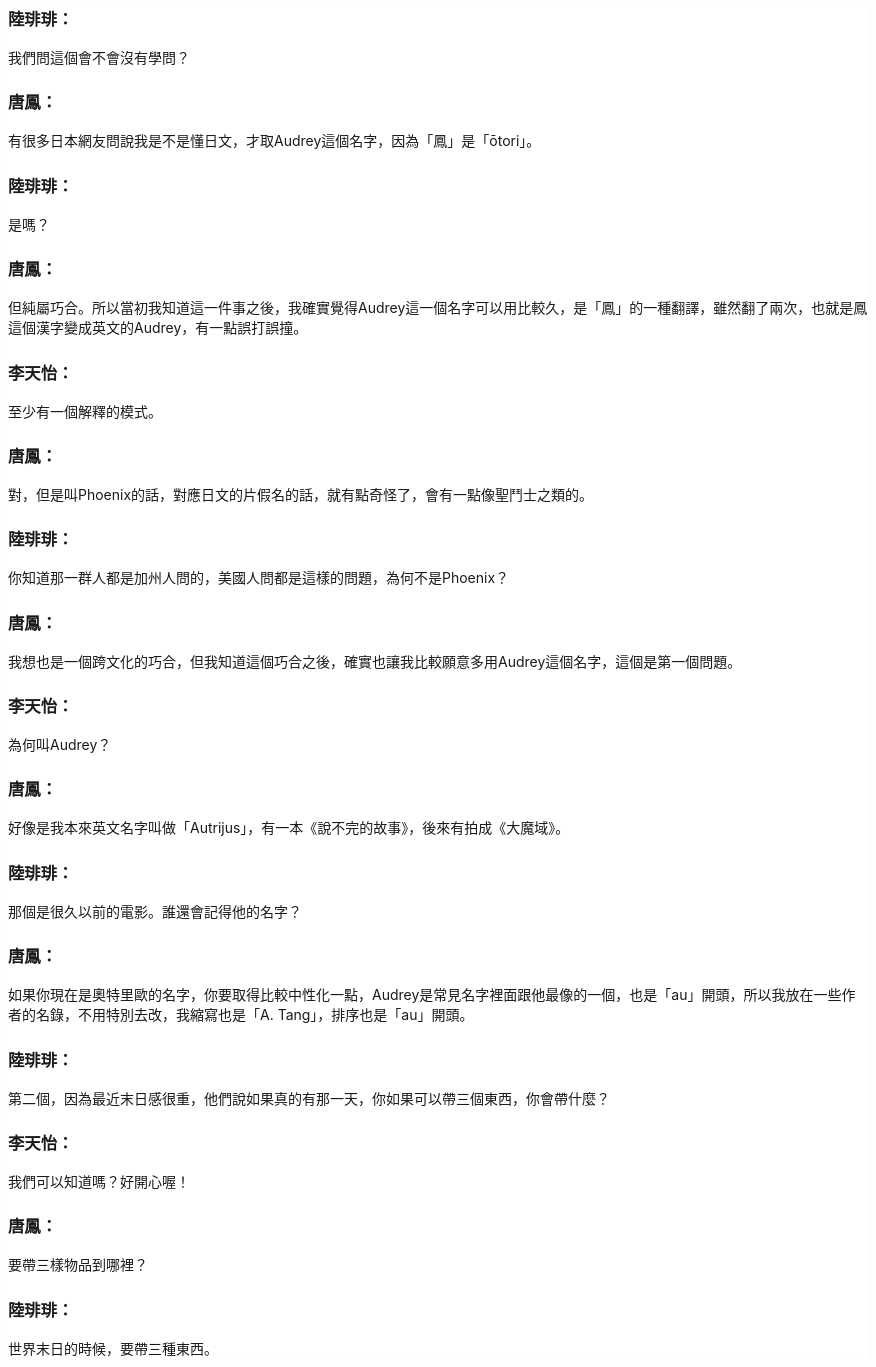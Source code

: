 ### 陸琲琲：
我們問這個會不會沒有學問？

### 唐鳳：
有很多日本網友問說我是不是懂日文，才取Audrey這個名字，因為「鳳」是「ōtori」。

### 陸琲琲：
是嗎？

### 唐鳳：
但純屬巧合。所以當初我知道這一件事之後，我確實覺得Audrey這一個名字可以用比較久，是「鳳」的一種翻譯，雖然翻了兩次，也就是鳳這個漢字變成英文的Audrey，有一點誤打誤撞。

### 李天怡：
至少有一個解釋的模式。

### 唐鳳：
對，但是叫Phoenix的話，對應日文的片假名的話，就有點奇怪了，會有一點像聖鬥士之類的。

### 陸琲琲：
你知道那一群人都是加州人問的，美國人問都是這樣的問題，為何不是Phoenix？

### 唐鳳：
我想也是一個跨文化的巧合，但我知道這個巧合之後，確實也讓我比較願意多用Audrey這個名字，這個是第一個問題。

### 李天怡：
為何叫Audrey？

### 唐鳳：
好像是我本來英文名字叫做「Autrijus」，有一本《說不完的故事》，後來有拍成《大魔域》。

### 陸琲琲：
那個是很久以前的電影。誰還會記得他的名字？

### 唐鳳：
如果你現在是奧特里歐的名字，你要取得比較中性化一點，Audrey是常見名字裡面跟他最像的一個，也是「au」開頭，所以我放在一些作者的名錄，不用特別去改，我縮寫也是「A. Tang」，排序也是「au」開頭。

### 陸琲琲：
第二個，因為最近末日感很重，他們說如果真的有那一天，你如果可以帶三個東西，你會帶什麼？

### 李天怡：
我們可以知道嗎？好開心喔！

### 唐鳳：
要帶三樣物品到哪裡？

### 陸琲琲：
世界末日的時候，要帶三種東西。
